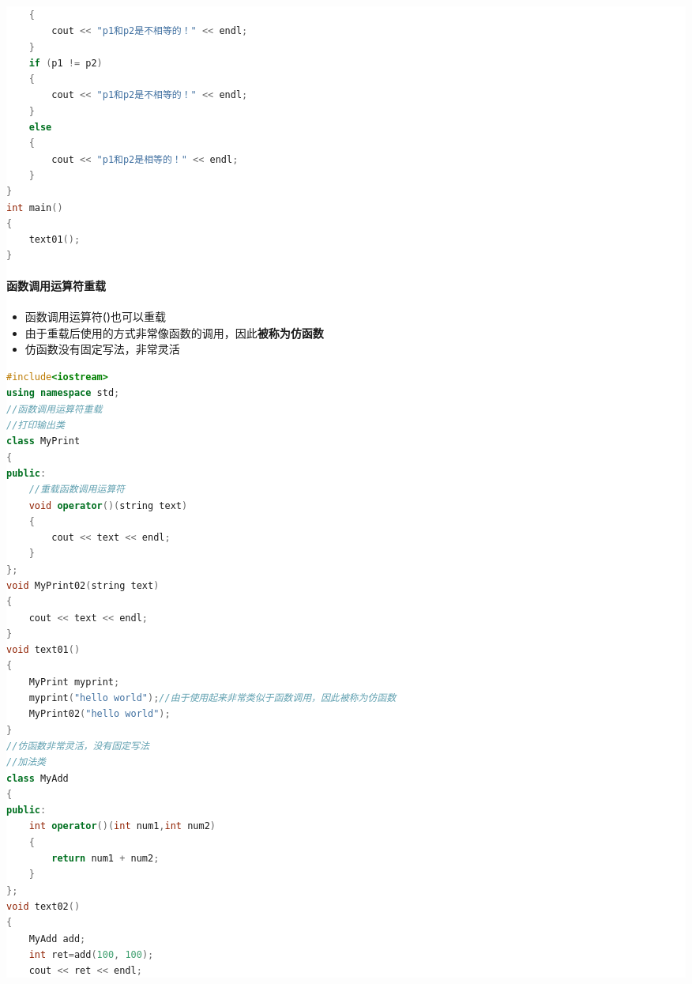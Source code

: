 ```c++
	{
		cout << "p1和p2是不相等的！" << endl;
	}
	if (p1 != p2)
	{
		cout << "p1和p2是不相等的！" << endl;
	}
	else
	{
		cout << "p1和p2是相等的！" << endl;
	}
}
int main()
{
	text01();
}

```

#### 函数调用运算符重载

+ 函数调用运算符()也可以重载
+ 由于重载后使用的方式非常像函数的调用，因此**被称为仿函数**
+ 仿函数没有固定写法，非常灵活

```c++
#include<iostream>
using namespace std;
//函数调用运算符重载
//打印输出类
class MyPrint
{
public:
	//重载函数调用运算符
	void operator()(string text)
	{
		cout << text << endl;
	}
};
void MyPrint02(string text)
{
	cout << text << endl;
}
void text01()
{
	MyPrint myprint;
	myprint("hello world");//由于使用起来非常类似于函数调用，因此被称为仿函数
	MyPrint02("hello world");
}
//仿函数非常灵活，没有固定写法
//加法类
class MyAdd
{
public:
	int operator()(int num1,int num2)
	{
		return num1 + num2;
	}
};
void text02()
{
	MyAdd add;
	int ret=add(100, 100);
	cout << ret << endl;
```